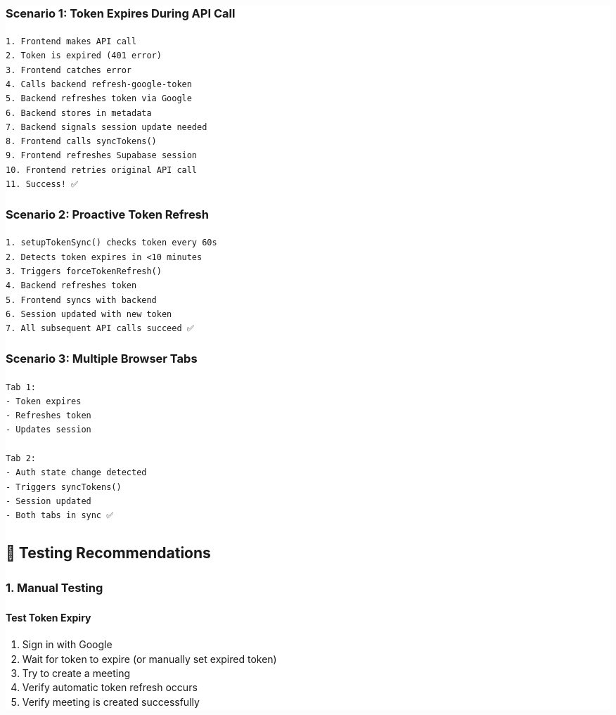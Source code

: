 ### Scenario 1: Token Expires During API Call

```
1. Frontend makes API call
2. Token is expired (401 error)
3. Frontend catches error
4. Calls backend refresh-google-token
5. Backend refreshes token via Google
6. Backend stores in metadata
7. Backend signals session update needed
8. Frontend calls syncTokens()
9. Frontend refreshes Supabase session
10. Frontend retries original API call
11. Success! ✅
```

### Scenario 2: Proactive Token Refresh

```
1. setupTokenSync() checks token every 60s
2. Detects token expires in <10 minutes
3. Triggers forceTokenRefresh()
4. Backend refreshes token
5. Frontend syncs with backend
6. Session updated with new token
7. All subsequent API calls succeed ✅
```

### Scenario 3: Multiple Browser Tabs

```
Tab 1:
- Token expires
- Refreshes token
- Updates session

Tab 2:
- Auth state change detected
- Triggers syncTokens()
- Session updated
- Both tabs in sync ✅
```

## 🧪 Testing Recommendations

### 1. Manual Testing

#### Test Token Expiry
1. Sign in with Google
2. Wait for token to expire (or manually set expired token)
3. Try to create a meeting
4. Verify automatic token refresh occurs
5. Verify meeting is created successfully
